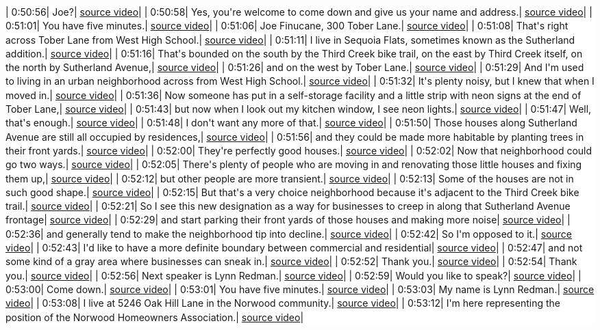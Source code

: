| 0:50:56| Joe?| [source video](https://archive.org/details/citycouncilwsr3877100708?start=3056)|
| 0:50:58| Yes, you're welcome to come down and give us your name and address.| [source video](https://archive.org/details/citycouncilwsr3877100708?start=3058)|
| 0:51:01| You have five minutes.| [source video](https://archive.org/details/citycouncilwsr3877100708?start=3061)|
| 0:51:06| Joe Finucane, 300 Tober Lane.| [source video](https://archive.org/details/citycouncilwsr3877100708?start=3066)|
| 0:51:08| That's right across Tober Lane from West High School.| [source video](https://archive.org/details/citycouncilwsr3877100708?start=3068)|
| 0:51:11| I live in Sequoia Flats, sometimes known as the Sutherland addition.| [source video](https://archive.org/details/citycouncilwsr3877100708?start=3071)|
| 0:51:16| That's bounded on the south by the Third Creek bike trail, on the east by Third Creek itself, on the north by Sutherland Avenue,| [source video](https://archive.org/details/citycouncilwsr3877100708?start=3076)|
| 0:51:26| and on the west by Tober Lane.| [source video](https://archive.org/details/citycouncilwsr3877100708?start=3086)|
| 0:51:29| And I'm used to living in an urban neighborhood across from West High School.| [source video](https://archive.org/details/citycouncilwsr3877100708?start=3089)|
| 0:51:32| It's plenty noisy, but I knew that when I moved in.| [source video](https://archive.org/details/citycouncilwsr3877100708?start=3092)|
| 0:51:36| Now someone has put in a self-storage facility and a little strip with neon signs at the end of Tober Lane,| [source video](https://archive.org/details/citycouncilwsr3877100708?start=3096)|
| 0:51:43| but now when I look out my kitchen window, I see neon lights.| [source video](https://archive.org/details/citycouncilwsr3877100708?start=3103)|
| 0:51:47| Well, that's enough.| [source video](https://archive.org/details/citycouncilwsr3877100708?start=3107)|
| 0:51:48| I don't want any more of that.| [source video](https://archive.org/details/citycouncilwsr3877100708?start=3108)|
| 0:51:50| Those houses along Sutherland Avenue are still all occupied by residences,| [source video](https://archive.org/details/citycouncilwsr3877100708?start=3110)|
| 0:51:56| and they could be made more habitable by planting trees in their front yards.| [source video](https://archive.org/details/citycouncilwsr3877100708?start=3116)|
| 0:52:00| They're perfectly good houses.| [source video](https://archive.org/details/citycouncilwsr3877100708?start=3120)|
| 0:52:02| Now that neighborhood could go two ways.| [source video](https://archive.org/details/citycouncilwsr3877100708?start=3122)|
| 0:52:05| There's plenty of people who are moving in and renovating those little houses and fixing them up,| [source video](https://archive.org/details/citycouncilwsr3877100708?start=3125)|
| 0:52:12| but other people are more transient.| [source video](https://archive.org/details/citycouncilwsr3877100708?start=3132)|
| 0:52:13| Some of the houses are not in such good shape.| [source video](https://archive.org/details/citycouncilwsr3877100708?start=3133)|
| 0:52:15| But that's a very choice neighborhood because it's adjacent to the Third Creek bike trail.| [source video](https://archive.org/details/citycouncilwsr3877100708?start=3135)|
| 0:52:21| So I see this new designation as a way for businesses to creep in along that Sutherland Avenue frontage| [source video](https://archive.org/details/citycouncilwsr3877100708?start=3141)|
| 0:52:29| and start parking their front yards of those houses and making more noise| [source video](https://archive.org/details/citycouncilwsr3877100708?start=3149)|
| 0:52:36| and generally tend to make the neighborhood tip into decline.| [source video](https://archive.org/details/citycouncilwsr3877100708?start=3156)|
| 0:52:42| So I'm opposed to it.| [source video](https://archive.org/details/citycouncilwsr3877100708?start=3162)|
| 0:52:43| I'd like to have a more definite boundary between commercial and residential| [source video](https://archive.org/details/citycouncilwsr3877100708?start=3163)|
| 0:52:47| and not some kind of a gray area where businesses can sneak in.| [source video](https://archive.org/details/citycouncilwsr3877100708?start=3167)|
| 0:52:52| Thank you.| [source video](https://archive.org/details/citycouncilwsr3877100708?start=3172)|
| 0:52:54| Thank you.| [source video](https://archive.org/details/citycouncilwsr3877100708?start=3174)|
| 0:52:56| Next speaker is Lynn Redman.| [source video](https://archive.org/details/citycouncilwsr3877100708?start=3176)|
| 0:52:59| Would you like to speak?| [source video](https://archive.org/details/citycouncilwsr3877100708?start=3179)|
| 0:53:00| Come down.| [source video](https://archive.org/details/citycouncilwsr3877100708?start=3180)|
| 0:53:01| You have five minutes.| [source video](https://archive.org/details/citycouncilwsr3877100708?start=3181)|
| 0:53:03| My name is Lynn Redman.| [source video](https://archive.org/details/citycouncilwsr3877100708?start=3183)|
| 0:53:08| I live at 5246 Oak Hill Lane in the Norwood community.| [source video](https://archive.org/details/citycouncilwsr3877100708?start=3188)|
| 0:53:12| I'm here representing the position of the Norwood Homeowners Association.| [source video](https://archive.org/details/citycouncilwsr3877100708?start=3192)|